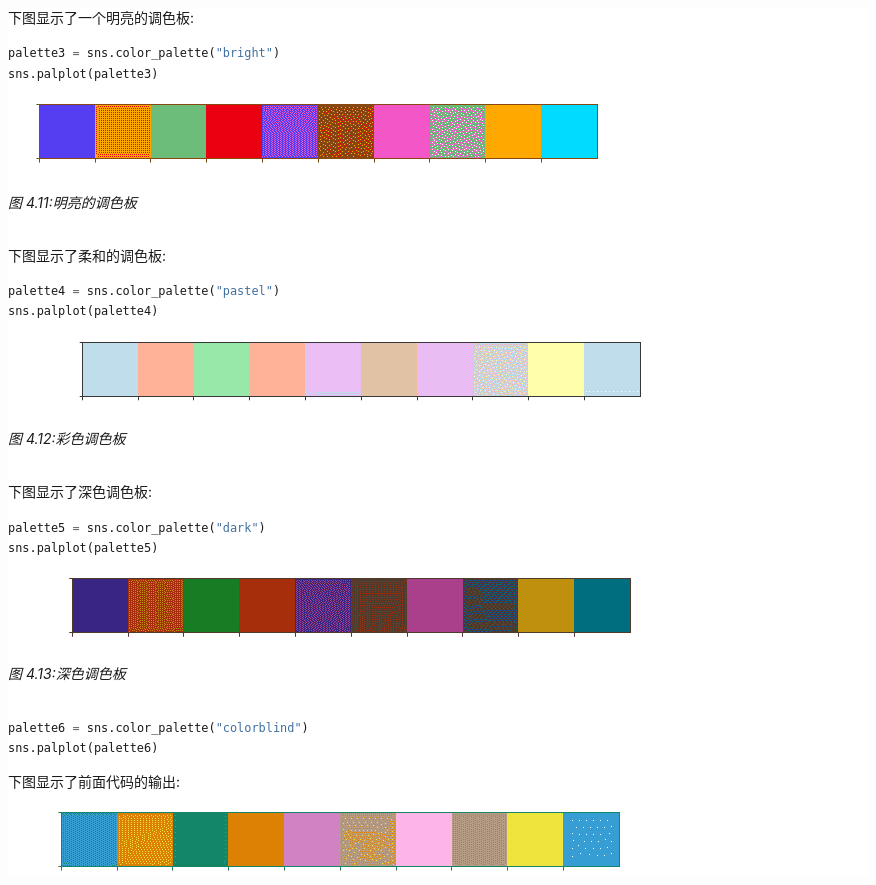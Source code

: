 下图显示了一个明亮的调色板:

```py
palette3 = sns.color_palette("bright")
sns.palplot(palette3)
```

![](img/C12815_04_11.jpg)

###### 图 4.11:明亮的调色板

下图显示了柔和的调色板:

```py
palette4 = sns.color_palette("pastel")
sns.palplot(palette4)
```

![](img/C12815_04_12.jpg)

###### 图 4.12:彩色调色板

下图显示了深色调色板:

```py
palette5 = sns.color_palette("dark")
sns.palplot(palette5)
```

![](img/C12815_04_13.jpg)

###### 图 4.13:深色调色板

```py
palette6 = sns.color_palette("colorblind")
sns.palplot(palette6)
```

下图显示了前面代码的输出:

![Figure 4.14: Colorblind color palette ](img/C12815_04_14.jpg)
